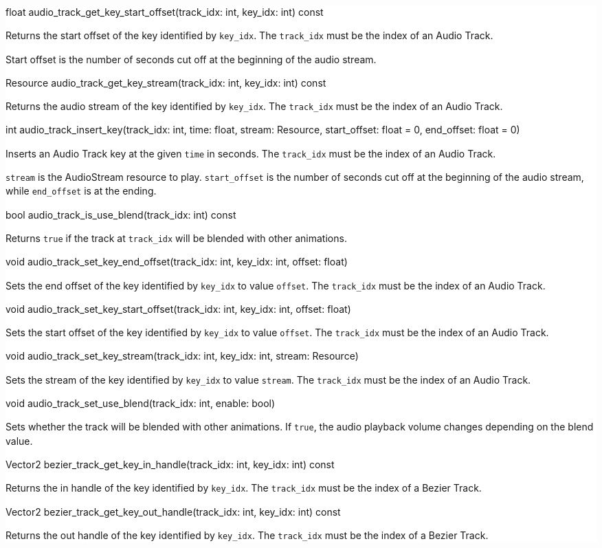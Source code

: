 float audio_track_get_key_start_offset(track_idx: int, key_idx: int) const

Returns the start offset of the key identified by `key_idx`. The `track_idx`
must be the index of an Audio Track.

Start offset is the number of seconds cut off at the beginning of the audio
stream.

Resource audio_track_get_key_stream(track_idx: int, key_idx: int) const

Returns the audio stream of the key identified by `key_idx`. The `track_idx`
must be the index of an Audio Track.

int audio_track_insert_key(track_idx: int, time: float, stream: Resource,
start_offset: float = 0, end_offset: float = 0)

Inserts an Audio Track key at the given `time` in seconds. The `track_idx`
must be the index of an Audio Track.

`stream` is the AudioStream resource to play. `start_offset` is the number of
seconds cut off at the beginning of the audio stream, while `end_offset` is at
the ending.

bool audio_track_is_use_blend(track_idx: int) const

Returns `true` if the track at `track_idx` will be blended with other
animations.

void audio_track_set_key_end_offset(track_idx: int, key_idx: int, offset:
float)

Sets the end offset of the key identified by `key_idx` to value `offset`. The
`track_idx` must be the index of an Audio Track.

void audio_track_set_key_start_offset(track_idx: int, key_idx: int, offset:
float)

Sets the start offset of the key identified by `key_idx` to value `offset`.
The `track_idx` must be the index of an Audio Track.

void audio_track_set_key_stream(track_idx: int, key_idx: int, stream:
Resource)

Sets the stream of the key identified by `key_idx` to value `stream`. The
`track_idx` must be the index of an Audio Track.

void audio_track_set_use_blend(track_idx: int, enable: bool)

Sets whether the track will be blended with other animations. If `true`, the
audio playback volume changes depending on the blend value.

Vector2 bezier_track_get_key_in_handle(track_idx: int, key_idx: int) const

Returns the in handle of the key identified by `key_idx`. The `track_idx` must
be the index of a Bezier Track.

Vector2 bezier_track_get_key_out_handle(track_idx: int, key_idx: int) const

Returns the out handle of the key identified by `key_idx`. The `track_idx`
must be the index of a Bezier Track.
